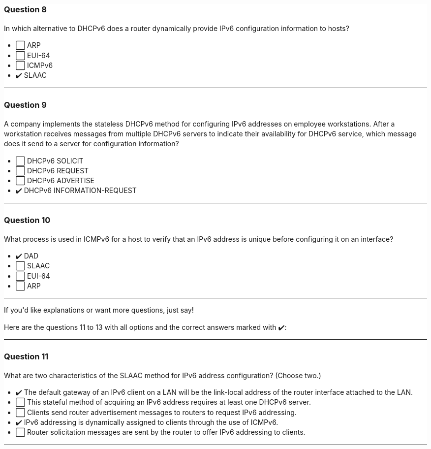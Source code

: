 
### Question 8

In which alternative to DHCPv6 does a router dynamically provide IPv6 configuration information to hosts?

* ⬜ ARP
* ⬜ EUI-64
* ⬜ ICMPv6
* ✔️ SLAAC

---

### Question 9

A company implements the stateless DHCPv6 method for configuring IPv6 addresses on employee workstations. After a workstation receives messages from multiple DHCPv6 servers to indicate their availability for DHCPv6 service, which message does it send to a server for configuration information?

* ⬜ DHCPv6 SOLICIT
* ⬜ DHCPv6 REQUEST
* ⬜ DHCPv6 ADVERTISE
* ✔️ DHCPv6 INFORMATION-REQUEST

---

### Question 10

What process is used in ICMPv6 for a host to verify that an IPv6 address is unique before configuring it on an interface?

* ✔️ DAD
* ⬜ SLAAC
* ⬜ EUI-64
* ⬜ ARP

---

If you'd like explanations or want more questions, just say!






Here are the questions 11 to 13 with all options and the correct answers marked with ✔️:

---

### Question 11

What are two characteristics of the SLAAC method for IPv6 address configuration? (Choose two.)

* ✔️ The default gateway of an IPv6 client on a LAN will be the link-local address of the router interface attached to the LAN.
* ⬜ This stateful method of acquiring an IPv6 address requires at least one DHCPv6 server.
* ⬜ Clients send router advertisement messages to routers to request IPv6 addressing.
* ✔️ IPv6 addressing is dynamically assigned to clients through the use of ICMPv6.
* ⬜ Router solicitation messages are sent by the router to offer IPv6 addressing to clients.

---